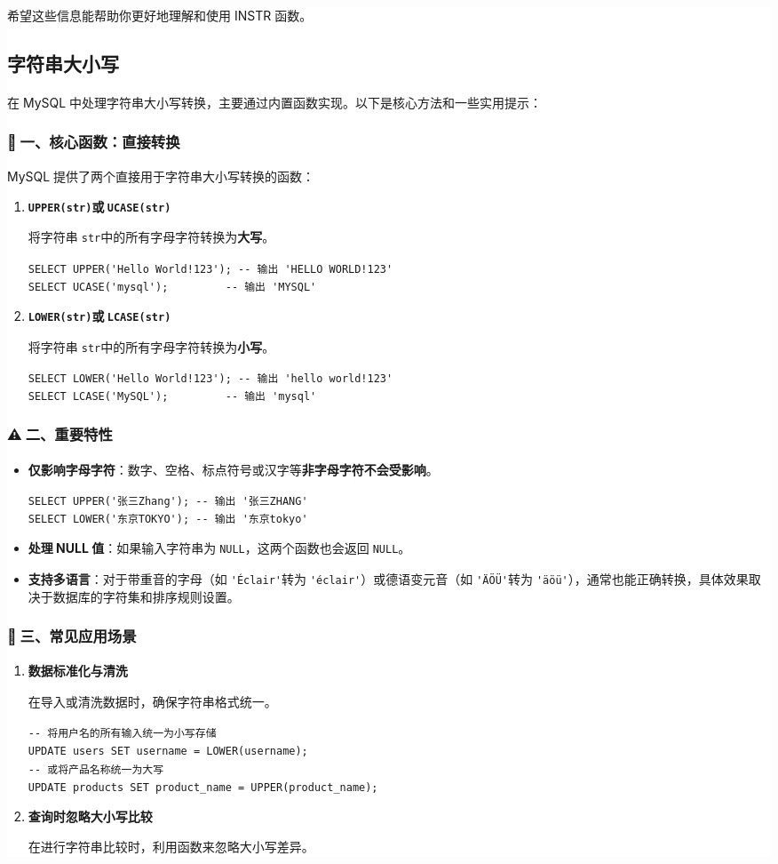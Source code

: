希望这些信息能帮助你更好地理解和使用 INSTR 函数。

## 字符串大小写

在 MySQL 中处理字符串大小写转换，主要通过内置函数实现。以下是核心方法和一些实用提示：

### 📌 一、核心函数：直接转换

MySQL 提供了两个直接用于字符串大小写转换的函数：

1. **`UPPER(str)`或 `UCASE(str)`**

   将字符串 `str`中的所有字母字符转换为**大写**。

   ```
   SELECT UPPER('Hello World!123'); -- 输出 'HELLO WORLD!123'
   SELECT UCASE('mysql');         -- 输出 'MYSQL'
   ```

2. **`LOWER(str)`或 `LCASE(str)`**

   将字符串 `str`中的所有字母字符转换为**小写**。

   ```
   SELECT LOWER('Hello World!123'); -- 输出 'hello world!123'
   SELECT LCASE('MySQL');         -- 输出 'mysql'
   ```

### ⚠️ 二、重要特性

- **仅影响字母字符**：数字、空格、标点符号或汉字等**非字母字符不会受影响**。

  ```
  SELECT UPPER('张三Zhang'); -- 输出 '张三ZHANG'
  SELECT LOWER('东京TOKYO'); -- 输出 '东京tokyo'
  ```

- **处理 NULL 值**：如果输入字符串为 `NULL`，这两个函数也会返回 `NULL`。

- **支持多语言**：对于带重音的字母（如 `'Éclair'`转为 `'éclair'`）或德语变元音（如 `'ÄÖÜ'`转为 `'äöü'`），通常也能正确转换，具体效果取决于数据库的字符集和排序规则设置。

### 🔧 三、常见应用场景

1. **数据标准化与清洗**

   在导入或清洗数据时，确保字符串格式统一。

   ```
   -- 将用户名的所有输入统一为小写存储
   UPDATE users SET username = LOWER(username);
   -- 或将产品名称统一为大写
   UPDATE products SET product_name = UPPER(product_name);
   ```

2. **查询时忽略大小写比较**

   在进行字符串比较时，利用函数来忽略大小写差异。
